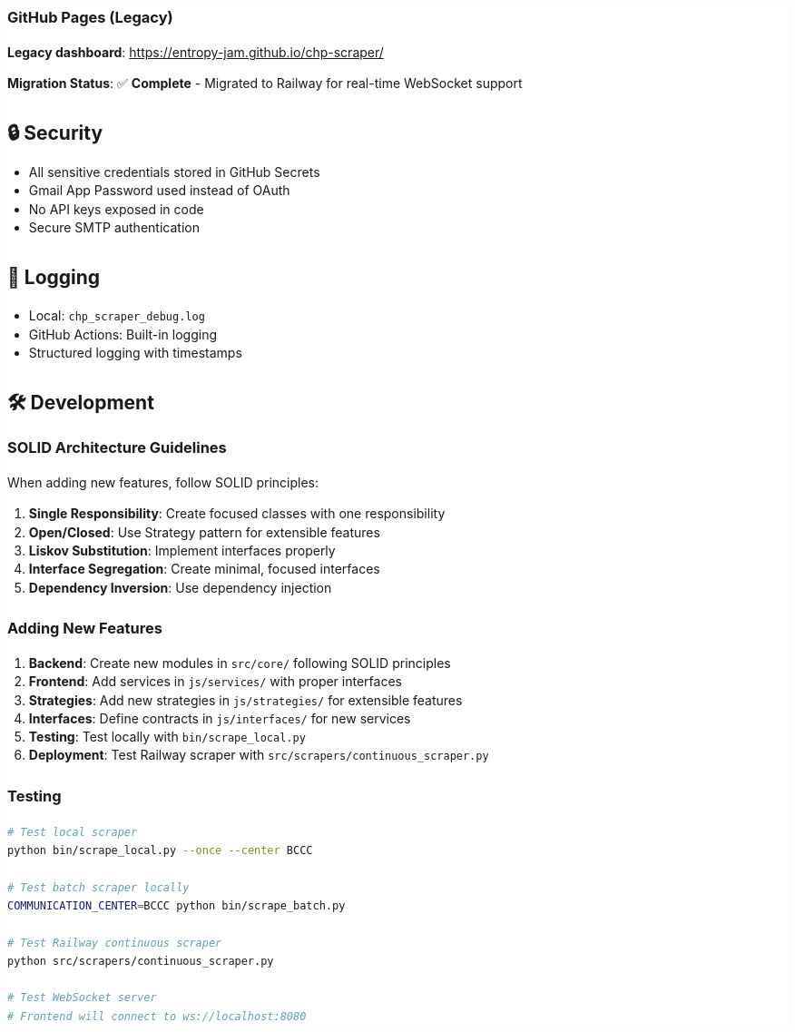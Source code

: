 ### GitHub Pages (Legacy)
**Legacy dashboard**: https://entropy-jam.github.io/chp-scraper/

**Migration Status**: ✅ **Complete** - Migrated to Railway for real-time WebSocket support

## 🔒 Security

- All sensitive credentials stored in GitHub Secrets
- Gmail App Password used instead of OAuth
- No API keys exposed in code
- Secure SMTP authentication

## 📝 Logging

- Local: `chp_scraper_debug.log`
- GitHub Actions: Built-in logging
- Structured logging with timestamps

## 🛠️ Development

### SOLID Architecture Guidelines
When adding new features, follow SOLID principles:

1. **Single Responsibility**: Create focused classes with one responsibility
2. **Open/Closed**: Use Strategy pattern for extensible features
3. **Liskov Substitution**: Implement interfaces properly
4. **Interface Segregation**: Create minimal, focused interfaces
5. **Dependency Inversion**: Use dependency injection

### Adding New Features
1. **Backend**: Create new modules in `src/core/` following SOLID principles
2. **Frontend**: Add services in `js/services/` with proper interfaces
3. **Strategies**: Add new strategies in `js/strategies/` for extensible features
4. **Interfaces**: Define contracts in `js/interfaces/` for new services
5. **Testing**: Test locally with `bin/scrape_local.py`
6. **Deployment**: Test Railway scraper with `src/scrapers/continuous_scraper.py`

### Testing
```bash
# Test local scraper
python bin/scrape_local.py --once --center BCCC

# Test batch scraper locally
COMMUNICATION_CENTER=BCCC python bin/scrape_batch.py

# Test Railway continuous scraper
python src/scrapers/continuous_scraper.py

# Test WebSocket server
# Frontend will connect to ws://localhost:8080
```
